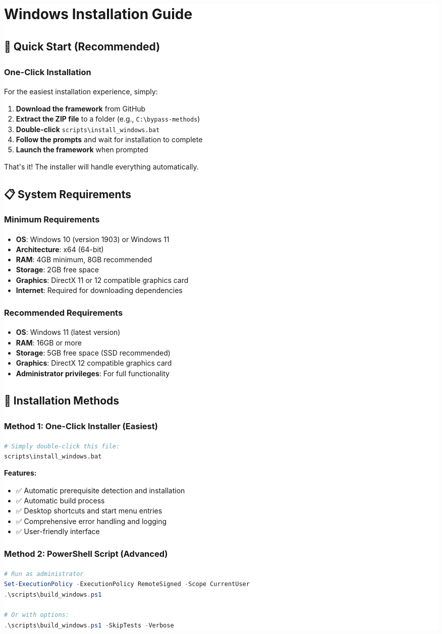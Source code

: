 # Windows Installation Guide

## 🚀 Quick Start (Recommended)

### One-Click Installation
For the easiest installation experience, simply:

1. **Download the framework** from GitHub
2. **Extract the ZIP file** to a folder (e.g., `C:\bypass-methods`)
3. **Double-click** `scripts\install_windows.bat`
4. **Follow the prompts** and wait for installation to complete
5. **Launch the framework** when prompted

That's it! The installer will handle everything automatically.

## 📋 System Requirements

### Minimum Requirements
- **OS**: Windows 10 (version 1903) or Windows 11
- **Architecture**: x64 (64-bit)
- **RAM**: 4GB minimum, 8GB recommended
- **Storage**: 2GB free space
- **Graphics**: DirectX 11 or 12 compatible graphics card
- **Internet**: Required for downloading dependencies

### Recommended Requirements
- **OS**: Windows 11 (latest version)
- **RAM**: 16GB or more
- **Storage**: 5GB free space (SSD recommended)
- **Graphics**: DirectX 12 compatible graphics card
- **Administrator privileges**: For full functionality

## 🔧 Installation Methods

### Method 1: One-Click Installer (Easiest)
```bash
# Simply double-click this file:
scripts\install_windows.bat
```

**Features:**
- ✅ Automatic prerequisite detection and installation
- ✅ Automatic build process
- ✅ Desktop shortcuts and start menu entries
- ✅ Comprehensive error handling and logging
- ✅ User-friendly interface

### Method 2: PowerShell Script (Advanced)
```powershell
# Run as administrator
Set-ExecutionPolicy -ExecutionPolicy RemoteSigned -Scope CurrentUser
.\scripts\build_windows.ps1

# Or with options:
.\scripts\build_windows.ps1 -SkipTests -Verbose
```
